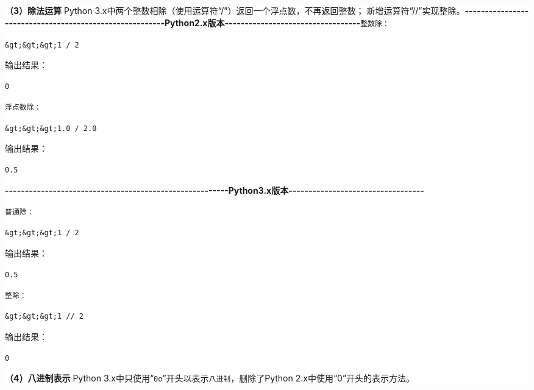 **（3）除法运算** Python 3.x中两个整数相除（使用运算符“/”）返回一个浮点数，不再返回整数； 新增运算符“//”实现整除。**--------------------------------------------------------Python2.x版本----------------------------------**`整数除：`

```
&gt;&gt;&gt;1 / 2

```

输出结果：

```
0

```

`浮点数除：`

```
&gt;&gt;&gt;1.0 / 2.0

```

输出结果：

```
0.5

```

**--------------------------------------------------------Python3.x版本----------------------------------**

`普通除：`

```
&gt;&gt;&gt;1 / 2

```

输出结果：

```
0.5

```

`整除：`

```
&gt;&gt;&gt;1 // 2

```

输出结果：

```
0

```

**（4）八进制表示** Python 3.x中只使用“`0o`”开头以表示`八进制`，删除了Python 2.x中使用“0”开头的表示方法。

